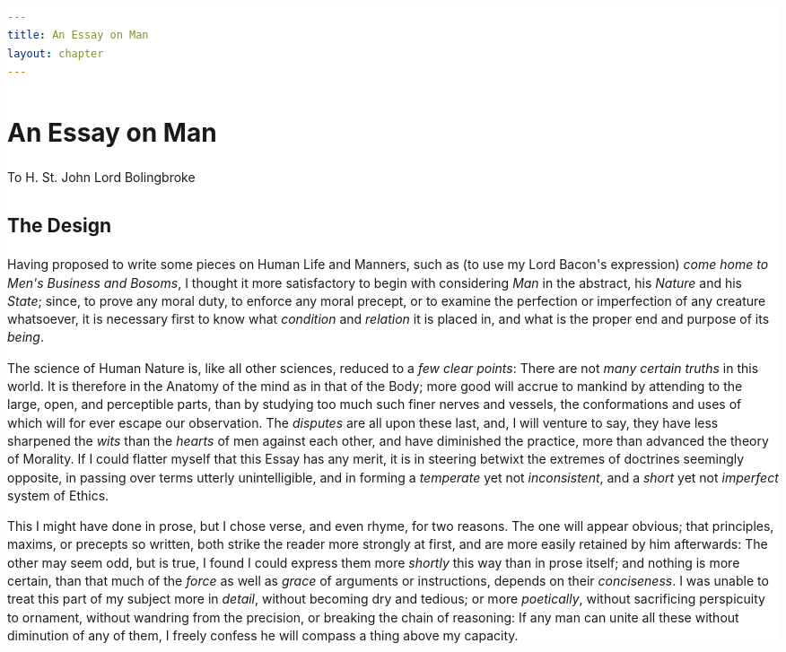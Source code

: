 ```yaml
---
title: An Essay on Man
layout: chapter
---
```


# An Essay on Man

To  H. St. John Lord Bolingbroke

## The Design


Having proposed to write some pieces on Human Life and Manners, such as
(to use my Lord Bacon's expression) _come home to Men's Business and
Bosoms_, I thought it more satisfactory to begin with considering _Man_
in the abstract, his _Nature_ and his _State_; since, to prove any moral
duty, to enforce any moral precept, or to examine the perfection or
imperfection of any creature whatsoever, it is necessary first to know
what _condition_ and _relation_ it is placed in, and what is the proper
end and purpose of its _being_.

The science of Human Nature is, like all other sciences, reduced to a
_few clear points_: There are not _many certain truths_ in this world.
It is therefore in the Anatomy of the mind as in that of the Body; more
good will accrue to mankind by attending to the large, open, and
perceptible parts, than by studying too much such finer nerves and
vessels, the conformations and uses of which will for ever escape our
observation. The _disputes_ are all upon these last, and, I will venture
to say, they have less sharpened the _wits_ than the _hearts_ of men
against each other, and have diminished the practice, more than advanced
the theory of Morality. If I could flatter myself that this Essay has
any merit, it is in steering betwixt the extremes of doctrines seemingly
opposite, in passing over terms utterly unintelligible, and in forming a
_temperate_ yet not _inconsistent_, and a _short_ yet not _imperfect_
system of Ethics.

This I might have done in prose, but I chose verse, and even rhyme, for
two reasons. The one will appear obvious; that principles, maxims, or
precepts so written, both strike the reader more strongly at first, and
are more easily retained by him afterwards: The other may seem odd, but
is true, I found I could express them more _shortly_ this way than in
prose itself; and nothing is more certain, than that much of the _force_
as well as _grace_ of arguments or instructions, depends on their
_conciseness_. I was unable to treat this part of my subject more in
_detail_, without becoming dry and tedious; or more _poetically_,
without sacrificing perspicuity to ornament, without wandring from the
precision, or breaking the chain of reasoning: If any man can unite all
these without diminution of any of them, I freely confess he will
compass a thing above my capacity.
